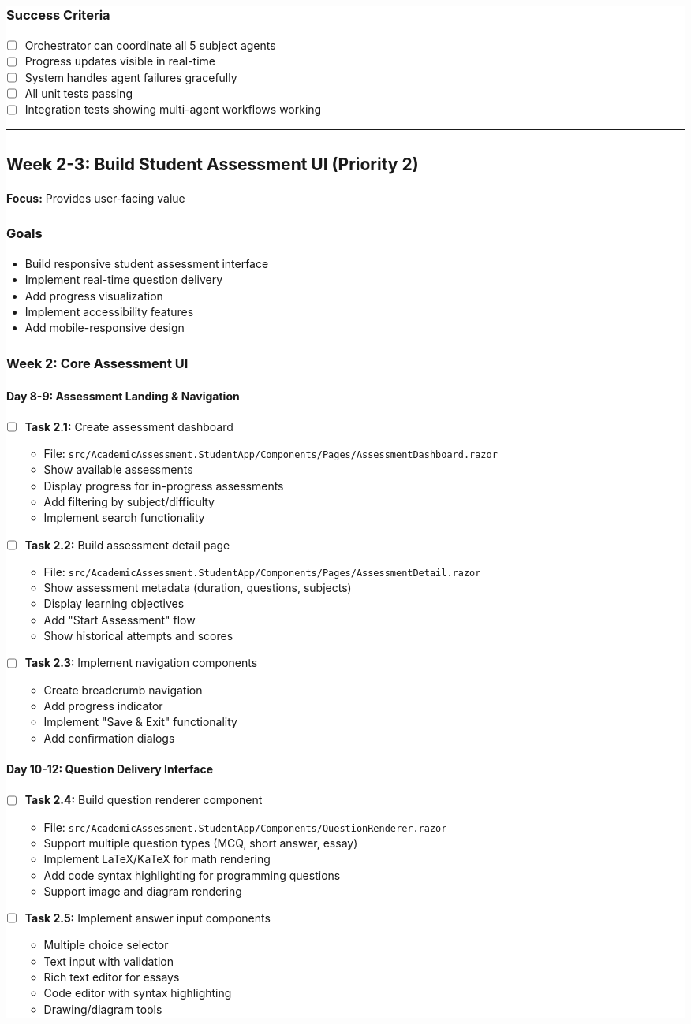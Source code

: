 ### Success Criteria
- [ ] Orchestrator can coordinate all 5 subject agents
- [ ] Progress updates visible in real-time
- [ ] System handles agent failures gracefully
- [ ] All unit tests passing
- [ ] Integration tests showing multi-agent workflows working

---

## Week 2-3: Build Student Assessment UI (Priority 2)
**Focus:** Provides user-facing value

### Goals
- Build responsive student assessment interface
- Implement real-time question delivery
- Add progress visualization
- Implement accessibility features
- Add mobile-responsive design

### Week 2: Core Assessment UI

#### Day 8-9: Assessment Landing & Navigation
- [ ] **Task 2.1:** Create assessment dashboard
  - File: `src/AcademicAssessment.StudentApp/Components/Pages/AssessmentDashboard.razor`
  - Show available assessments
  - Display progress for in-progress assessments
  - Add filtering by subject/difficulty
  - Implement search functionality

- [ ] **Task 2.2:** Build assessment detail page
  - File: `src/AcademicAssessment.StudentApp/Components/Pages/AssessmentDetail.razor`
  - Show assessment metadata (duration, questions, subjects)
  - Display learning objectives
  - Add "Start Assessment" flow
  - Show historical attempts and scores

- [ ] **Task 2.3:** Implement navigation components
  - Create breadcrumb navigation
  - Add progress indicator
  - Implement "Save & Exit" functionality
  - Add confirmation dialogs

#### Day 10-12: Question Delivery Interface
- [ ] **Task 2.4:** Build question renderer component
  - File: `src/AcademicAssessment.StudentApp/Components/QuestionRenderer.razor`
  - Support multiple question types (MCQ, short answer, essay)
  - Implement LaTeX/KaTeX for math rendering
  - Add code syntax highlighting for programming questions
  - Support image and diagram rendering

- [ ] **Task 2.5:** Implement answer input components
  - Multiple choice selector
  - Text input with validation
  - Rich text editor for essays
  - Code editor with syntax highlighting
  - Drawing/diagram tools
